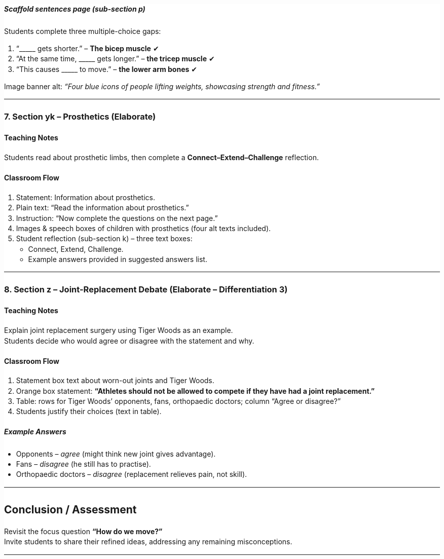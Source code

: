 ##### Scaffold sentences page (sub-section p)  
Students complete three multiple-choice gaps:  
1. “_____ gets shorter.” – **The bicep muscle** ✔  
2. “At the same time, _____ gets longer.” – **the tricep muscle** ✔  
3. “This causes _____ to move.” – **the lower arm bones** ✔  

Image banner alt: *“Four blue icons of people lifting weights, showcasing strength and fitness.”*

---

### 7. Section yk – Prosthetics (Elaborate)  
#### Teaching Notes  
Students read about prosthetic limbs, then complete a **Connect–Extend–Challenge** reflection.

#### Classroom Flow  
1. Statement: Information about prosthetics.  
2. Plain text: “Read the information about prosthetics.”  
3. Instruction: “Now complete the questions on the next page.”  
4. Images & speech boxes of children with prosthetics (four alt texts included).  
5. Student reflection (sub-section k) – three text boxes:  
   - Connect, Extend, Challenge.  
   - Example answers provided in suggested answers list.

---

### 8. Section z – Joint-Replacement Debate (Elaborate – Differentiation 3)  
#### Teaching Notes  
Explain joint replacement surgery using Tiger Woods as an example.  
Students decide who would agree or disagree with the statement and why.

#### Classroom Flow  
1. Statement box text about worn-out joints and Tiger Woods.  
2. Orange box statement: **“Athletes should not be allowed to compete if they have had a joint replacement.”**  
3. Table: rows for Tiger Woods’ opponents, fans, orthopaedic doctors; column “Agree or disagree?”  
4. Students justify their choices (text in table).

##### Example Answers  
- Opponents – *agree* (might think new joint gives advantage).  
- Fans – *disagree* (he still has to practise).  
- Orthopaedic doctors – *disagree* (replacement relieves pain, not skill).

---

## Conclusion / Assessment  
Revisit the focus question **“How do we move?”**  
Invite students to share their refined ideas, addressing any remaining misconceptions.

---
